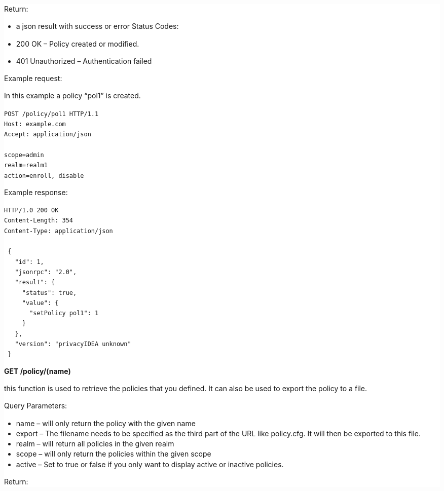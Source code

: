 Return:

* a json result with success or error
Status Codes:

* 200 OK – Policy created or modified.
* 401 Unauthorized – Authentication failed

Example request:

In this example a policy “pol1” is created.

```
POST /policy/pol1 HTTP/1.1
Host: example.com
Accept: application/json

scope=admin
realm=realm1
action=enroll, disable
```

Example response:

```
HTTP/1.0 200 OK
Content-Length: 354
Content-Type: application/json

 {
   "id": 1,
   "jsonrpc": "2.0",
   "result": {
     "status": true,
     "value": {
       "setPolicy pol1": 1
     }
   },
   "version": "privacyIDEA unknown"
 }
```

**GET /policy/(name)**

this function is used to retrieve the policies that you defined. It can also be used to export the policy to a file.

Query Parameters:

* name – will only return the policy with the given name
* export – The filename needs to be specified as the third part of the URL like policy.cfg. It will then be exported to this file.
* realm – will return all policies in the given realm
* scope – will only return the policies within the given scope
* active – Set to true or false if you only want to display active or inactive policies.

Return:

